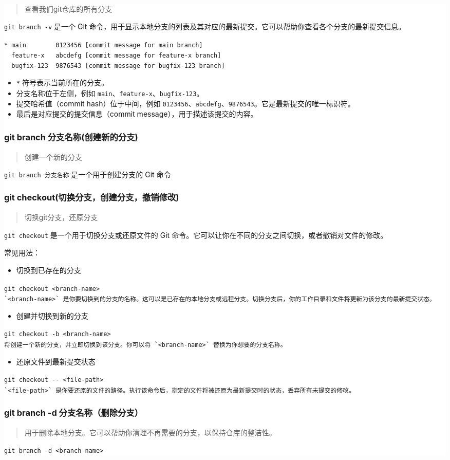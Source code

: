 > 查看我们git仓库的所有分支

`git branch -v` 是一个 Git 命令，用于显示本地分支的列表及其对应的最新提交。它可以帮助你查看各个分支的最新提交信息。

```
* main        0123456 [commit message for main branch]
  feature-x   abcdefg [commit message for feature-x branch]
  bugfix-123  9876543 [commit message for bugfix-123 branch]
```

- `*` 符号表示当前所在的分支。
- 分支名称位于左侧，例如 `main`、`feature-x`、`bugfix-123`。
- 提交哈希值（commit hash）位于中间，例如 `0123456`、`abcdefg`、`9876543`。它是最新提交的唯一标识符。
- 最后是对应提交的提交信息（commit message），用于描述该提交的内容。



### git branch 分支名称(创建新的分支)

> 创建一个新的分支

`git branch 分支名称` 是一个用于创建分支的 Git 命令



### git checkout(切换分支，创建分支，撤销修改)

> 切换git分支，还原分支

`git checkout` 是一个用于切换分支或还原文件的 Git 命令。它可以让你在不同的分支之间切换，或者撤销对文件的修改。

常见用法：

- 切换到已存在的分支

```
git checkout <branch-name>
`<branch-name>` 是你要切换到的分支的名称。这可以是已存在的本地分支或远程分支。切换分支后，你的工作目录和文件将更新为该分支的最新提交状态。
```

- 创建并切换到新的分支

```
git checkout -b <branch-name>
将创建一个新的分支，并立即切换到该分支。你可以将 `<branch-name>` 替换为你想要的分支名称。
```

- 还原文件到最新提交状态

```
git checkout -- <file-path>
`<file-path>` 是你要还原的文件的路径。执行该命令后，指定的文件将被还原为最新提交时的状态，丢弃所有未提交的修改。
```



### git branch -d 分支名称（删除分支）

> 用于删除本地分支。它可以帮助你清理不再需要的分支，以保持仓库的整洁性。

```
git branch -d <branch-name>
```
